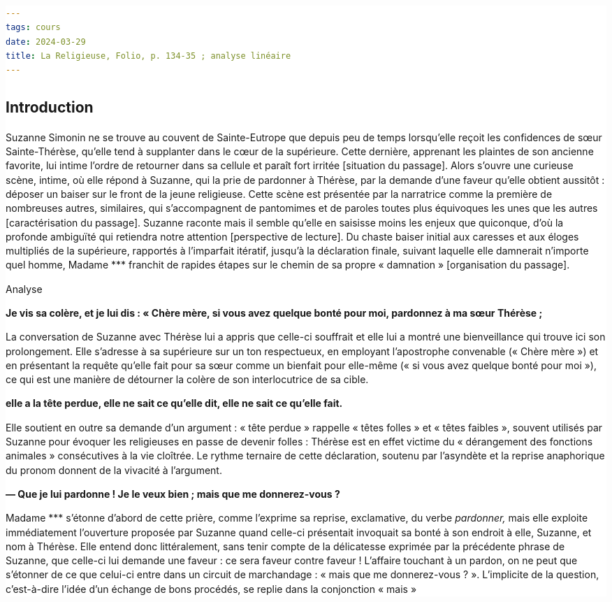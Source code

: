 ```yaml
---
tags: cours
date: 2024-03-29
title: La Religieuse, Folio, p. 134-35 ; analyse linéaire
---
```



## Introduction

Suzanne Simonin ne se trouve au couvent de Sainte-Eutrope que depuis peu de temps lorsqu’elle reçoit les confidences de sœur Sainte-Thérèse, qu’elle tend à supplanter dans le cœur de la supérieure. Cette dernière, apprenant les plaintes de son ancienne favorite, lui intime l’ordre de retourner dans sa cellule et paraît fort irritée \[situation du passage\]. Alors s’ouvre une curieuse scène, intime, où elle répond à Suzanne, qui la prie de pardonner à Thérèse, par la demande d’une faveur qu’elle obtient aussitôt : déposer un baiser sur le front de la jeune religieuse. Cette scène est présentée par la narratrice comme la première de nombreuses autres, similaires, qui s’accompagnent de pantomimes et de paroles toutes plus équivoques les unes que les autres \[caractérisation du passage\]. Suzanne raconte mais il semble qu’elle en saisisse moins les enjeux que quiconque, d’où la profonde ambiguïté qui retiendra notre attention \[perspective de lecture\]. Du chaste baiser initial aux caresses et aux éloges multipliés de la supérieure, rapportés à l’imparfait itératif, jusqu’à la déclaration finale, suivant laquelle elle damnerait n’importe quel homme, Madame \*\*\* franchit de rapides étapes sur le chemin de sa propre « damnation » \[organisation du passage\].

Analyse

**Je vis sa colère, et je lui dis : « Chère mère, si vous avez quelque bonté pour moi, pardonnez à ma sœur Thérèse ;**

La conversation de Suzanne avec Thérèse lui a appris que celle-ci souffrait et elle lui a montré une bienveillance qui trouve ici son prolongement. Elle s’adresse à sa supérieure sur un ton respectueux, en employant l’apostrophe convenable (« Chère mère ») et en présentant la requête qu’elle fait pour sa sœur comme un bienfait pour elle-même (« si vous avez quelque bonté pour moi »), ce qui est une manière de détourner la colère de son interlocutrice de sa cible.

**elle a la tête perdue, elle ne sait ce qu’elle dit, elle ne sait ce qu’elle fait.**

Elle soutient en outre sa demande d’un argument : « tête perdue » rappelle « têtes folles » et « têtes faibles », souvent utilisés par Suzanne pour évoquer les religieuses en passe de devenir folles : Thérèse est en effet victime du « dérangement des fonctions animales » consécutives à la vie cloîtrée. Le rythme ternaire de cette déclaration, soutenu par l’asyndète et la reprise anaphorique du pronom donnent de la vivacité à l’argument.

**— Que je lui pardonne ! Je le veux bien ; mais que me donnerez-vous ?**

Madame \*\*\* s’étonne d’abord de cette prière, comme l’exprime sa reprise, exclamative, du verbe *pardonner,* mais elle exploite immédiatement l’ouverture proposée par Suzanne quand celle-ci présentait invoquait sa bonté à son endroit à elle, Suzanne, et nom à Thérèse. Elle entend donc littéralement, sans tenir compte de la délicatesse exprimée par la précédente phrase de Suzanne, que celle-ci lui demande une faveur : ce sera faveur contre faveur ! L’affaire touchant à un pardon, on ne peut que s’étonner de ce que celui-ci entre dans un circuit de marchandage : « mais que me donnerez-vous ? ». L’implicite de la question, c’est-à-dire l’idée d’un échange de bons procédés, se replie dans la conjonction « mais »
